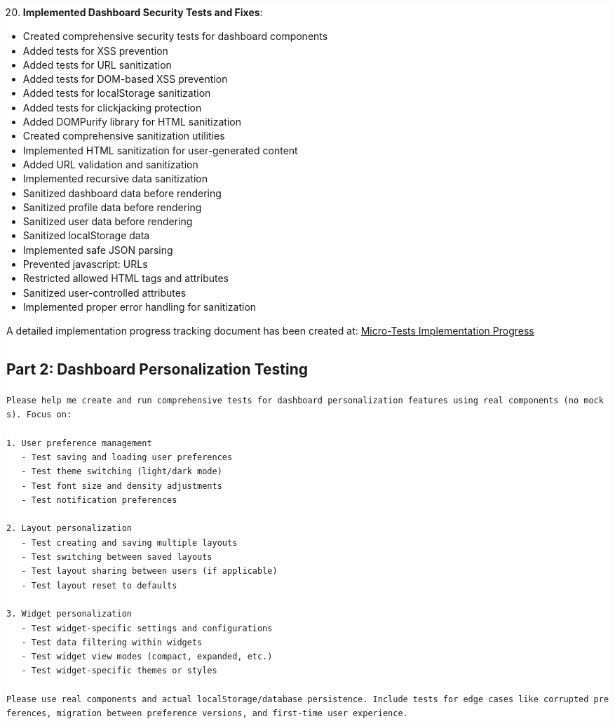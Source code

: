 20. **Implemented Dashboard Security Tests and Fixes**:
   - Created comprehensive security tests for dashboard components
   - Added tests for XSS prevention
   - Added tests for URL sanitization
   - Added tests for DOM-based XSS prevention
   - Added tests for localStorage sanitization
   - Added tests for clickjacking protection
   - Added DOMPurify library for HTML sanitization
   - Created comprehensive sanitization utilities
   - Implemented HTML sanitization for user-generated content
   - Added URL validation and sanitization
   - Implemented recursive data sanitization
   - Sanitized dashboard data before rendering
   - Sanitized profile data before rendering
   - Sanitized user data before rendering
   - Sanitized localStorage data
   - Implemented safe JSON parsing
   - Prevented javascript: URLs
   - Restricted allowed HTML tags and attributes
   - Sanitized user-controlled attributes
   - Implemented proper error handling for sanitization

A detailed implementation progress tracking document has been created at:
[Micro-Tests Implementation Progress](./test-plan/dashboard/micro-tests-implementation.md)

## Part 2: Dashboard Personalization Testing

```
Please help me create and run comprehensive tests for dashboard personalization features using real components (no mocks). Focus on:

1. User preference management
   - Test saving and loading user preferences
   - Test theme switching (light/dark mode)
   - Test font size and density adjustments
   - Test notification preferences

2. Layout personalization
   - Test creating and saving multiple layouts
   - Test switching between saved layouts
   - Test layout sharing between users (if applicable)
   - Test layout reset to defaults

3. Widget personalization
   - Test widget-specific settings and configurations
   - Test data filtering within widgets
   - Test widget view modes (compact, expanded, etc.)
   - Test widget-specific themes or styles

Please use real components and actual localStorage/database persistence. Include tests for edge cases like corrupted preferences, migration between preference versions, and first-time user experience.
```
